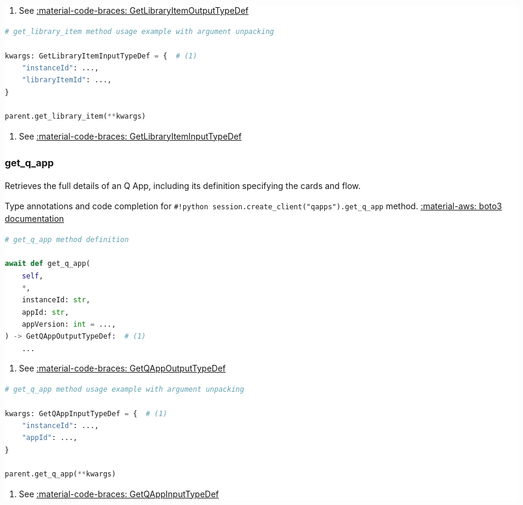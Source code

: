 1. See [:material-code-braces: GetLibraryItemOutputTypeDef](./type_defs.md#getlibraryitemoutputtypedef) 


```python
# get_library_item method usage example with argument unpacking

kwargs: GetLibraryItemInputTypeDef = {  # (1)
    "instanceId": ...,
    "libraryItemId": ...,
}

parent.get_library_item(**kwargs)
```

1. See [:material-code-braces: GetLibraryItemInputTypeDef](./type_defs.md#getlibraryiteminputtypedef) 

### get\_q\_app

Retrieves the full details of an Q App, including its definition specifying the
cards and flow.

Type annotations and code completion for `#!python session.create_client("qapps").get_q_app` method.
[:material-aws: boto3 documentation](https://boto3.amazonaws.com/v1/documentation/api/latest/reference/services/qapps/client/get_q_app.html)

```python
# get_q_app method definition

await def get_q_app(
    self,
    *,
    instanceId: str,
    appId: str,
    appVersion: int = ...,
) -> GetQAppOutputTypeDef:  # (1)
    ...
```

1. See [:material-code-braces: GetQAppOutputTypeDef](./type_defs.md#getqappoutputtypedef) 


```python
# get_q_app method usage example with argument unpacking

kwargs: GetQAppInputTypeDef = {  # (1)
    "instanceId": ...,
    "appId": ...,
}

parent.get_q_app(**kwargs)
```

1. See [:material-code-braces: GetQAppInputTypeDef](./type_defs.md#getqappinputtypedef) 
